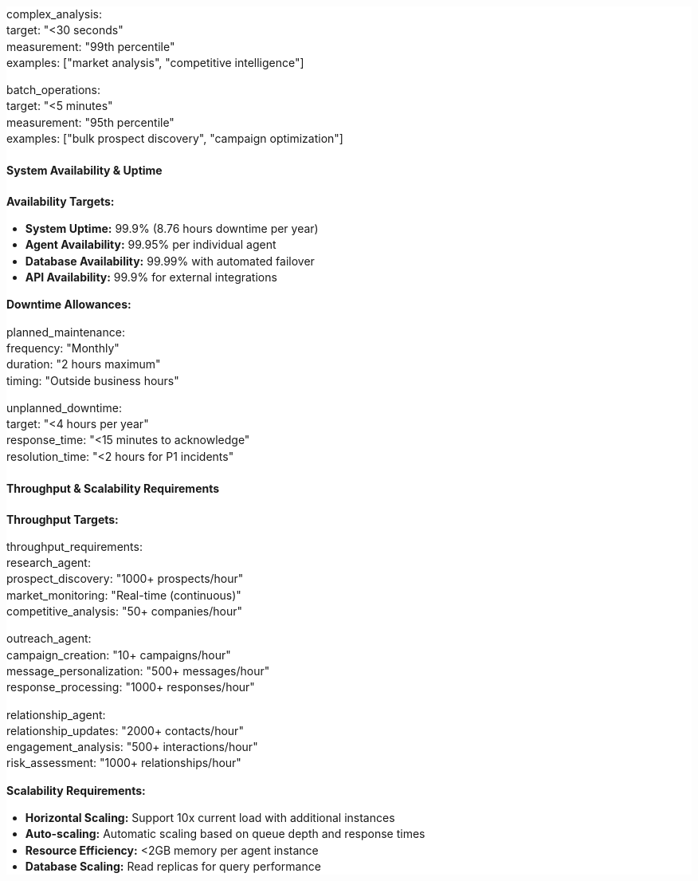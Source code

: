   complex\_analysis:  
    target: "\<30 seconds"  
    measurement: "99th percentile"  
    examples: \["market analysis", "competitive intelligence"\]  
    
  batch\_operations:  
    target: "\<5 minutes"  
    measurement: "95th percentile"  
    examples: \["bulk prospect discovery", "campaign optimization"\]

#### **System Availability & Uptime**

**Availability Targets:**

* **System Uptime:** 99.9% (8.76 hours downtime per year)  
* **Agent Availability:** 99.95% per individual agent  
* **Database Availability:** 99.99% with automated failover  
* **API Availability:** 99.9% for external integrations

**Downtime Allowances:**

planned\_maintenance:  
  frequency: "Monthly"  
  duration: "2 hours maximum"  
  timing: "Outside business hours"  
    
unplanned\_downtime:  
  target: "\<4 hours per year"  
  response\_time: "\<15 minutes to acknowledge"  
  resolution\_time: "\<2 hours for P1 incidents"

#### **Throughput & Scalability Requirements**

**Throughput Targets:**

throughput\_requirements:  
  research\_agent:  
    prospect\_discovery: "1000+ prospects/hour"  
    market\_monitoring: "Real-time (continuous)"  
    competitive\_analysis: "50+ companies/hour"  
    
  outreach\_agent:  
    campaign\_creation: "10+ campaigns/hour"  
    message\_personalization: "500+ messages/hour"  
    response\_processing: "1000+ responses/hour"  
    
  relationship\_agent:  
    relationship\_updates: "2000+ contacts/hour"  
    engagement\_analysis: "500+ interactions/hour"  
    risk\_assessment: "1000+ relationships/hour"

**Scalability Requirements:**

* **Horizontal Scaling:** Support 10x current load with additional instances  
* **Auto-scaling:** Automatic scaling based on queue depth and response times  
* **Resource Efficiency:** \<2GB memory per agent instance  
* **Database Scaling:** Read replicas for query performance
